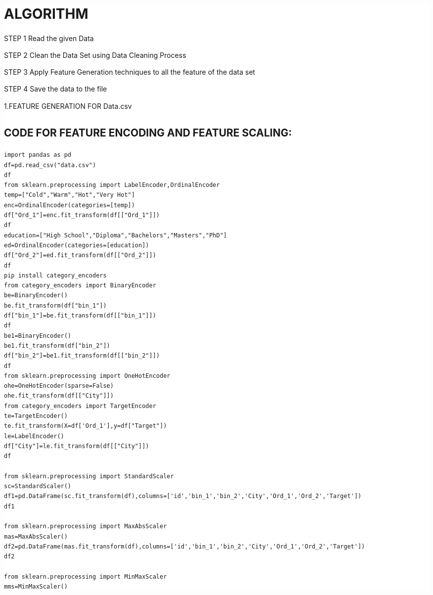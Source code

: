 # ALGORITHM
STEP 1
Read the given Data

STEP 2
Clean the Data Set using Data Cleaning Process

STEP 3
Apply Feature Generation techniques to all the feature of the data set

STEP 4
Save the data to the file

1.FEATURE GENERATION FOR Data.csv
## CODE FOR FEATURE ENCODING AND FEATURE SCALING:
```
import pandas as pd
df=pd.read_csv("data.csv")
df
from sklearn.preprocessing import LabelEncoder,OrdinalEncoder
temp=["Cold","Warm","Hot","Very Hot"]
enc=OrdinalEncoder(categories=[temp])
df["Ord_1"]=enc.fit_transform(df[["Ord_1"]])
df
education=["High School","Diploma","Bachelors","Masters","PhD"]
ed=OrdinalEncoder(categories=[education])
df["Ord_2"]=ed.fit_transform(df[["Ord_2"]])
df
pip install category_encoders
from category_encoders import BinaryEncoder
be=BinaryEncoder()
be.fit_transform(df["bin_1"])
df["bin_1"]=be.fit_transform(df[["bin_1"]])
df
be1=BinaryEncoder()
be1.fit_transform(df["bin_2"])
df["bin_2"]=be1.fit_transform(df[["bin_2"]])
df
from sklearn.preprocessing import OneHotEncoder
ohe=OneHotEncoder(sparse=False)
ohe.fit_transform(df[["City"]])
from category_encoders import TargetEncoder
te=TargetEncoder()
te.fit_transform(X=df['Ord_1'],y=df["Target"])
le=LabelEncoder()
df["City"]=le.fit_transform(df[["City"]])
df

from sklearn.preprocessing import StandardScaler
sc=StandardScaler()
df1=pd.DataFrame(sc.fit_transform(df),columns=['id','bin_1','bin_2','City','Ord_1','Ord_2','Target'])
df1

from sklearn.preprocessing import MaxAbsScaler
mas=MaxAbsScaler()
df2=pd.DataFrame(mas.fit_transform(df),columns=['id','bin_1','bin_2','City','Ord_1','Ord_2','Target'])
df2

from sklearn.preprocessing import MinMaxScaler
mms=MinMaxScaler()
```